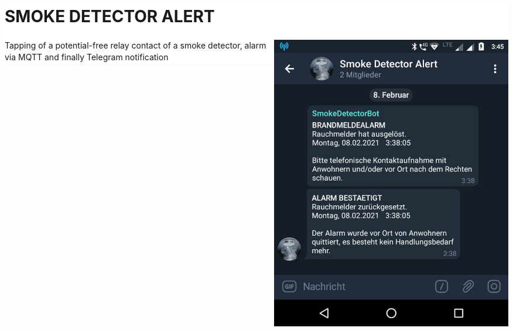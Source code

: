 # SMOKE DETECTOR ALERT

<img src="images/smoke-detector-alert-telegram.png" alt="Telegram notification example" width="400" align="right"/>

Tapping of a potential-free relay contact of a smoke detector, alarm via MQTT and finally Telegram notification
